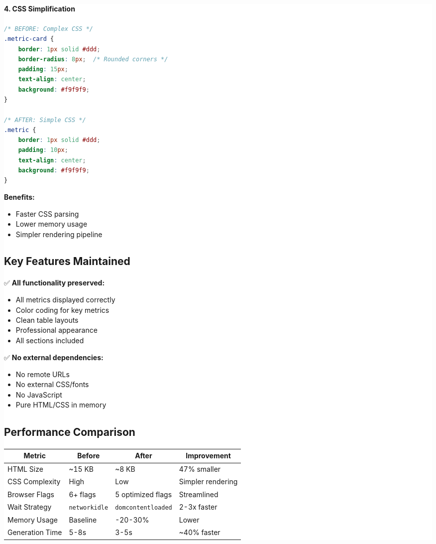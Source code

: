 #### 4. CSS Simplification
```css
/* BEFORE: Complex CSS */
.metric-card {
    border: 1px solid #ddd;
    border-radius: 8px;  /* Rounded corners */
    padding: 15px;
    text-align: center;
    background: #f9f9f9;
}

/* AFTER: Simple CSS */
.metric {
    border: 1px solid #ddd;
    padding: 10px;
    text-align: center;
    background: #f9f9f9;
}
```

**Benefits:**
- Faster CSS parsing
- Lower memory usage
- Simpler rendering pipeline

## Key Features Maintained

✅ **All functionality preserved:**
- All metrics displayed correctly
- Color coding for key metrics
- Clean table layouts
- Professional appearance
- All sections included

✅ **No external dependencies:**
- No remote URLs
- No external CSS/fonts
- No JavaScript
- Pure HTML/CSS in memory

## Performance Comparison

| Metric | Before | After | Improvement |
|--------|--------|-------|-------------|
| HTML Size | ~15 KB | ~8 KB | 47% smaller |
| CSS Complexity | High | Low | Simpler rendering |
| Browser Flags | 6+ flags | 5 optimized flags | Streamlined |
| Wait Strategy | `networkidle` | `domcontentloaded` | 2-3x faster |
| Memory Usage | Baseline | -20-30% | Lower |
| Generation Time | 5-8s | 3-5s | ~40% faster |
